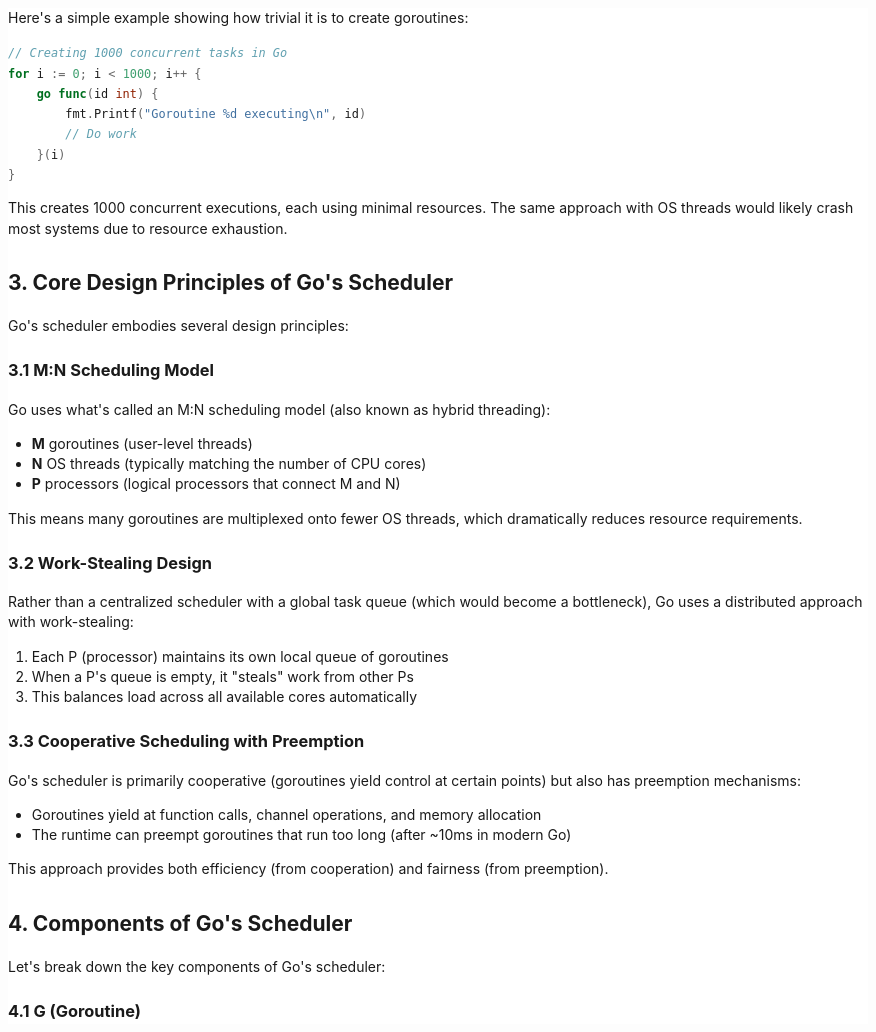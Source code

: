 Here's a simple example showing how trivial it is to create goroutines:

```go
// Creating 1000 concurrent tasks in Go
for i := 0; i < 1000; i++ {
    go func(id int) {
        fmt.Printf("Goroutine %d executing\n", id)
        // Do work
    }(i)
}
```

This creates 1000 concurrent executions, each using minimal resources. The same approach with OS threads would likely crash most systems due to resource exhaustion.

## 3. Core Design Principles of Go's Scheduler

Go's scheduler embodies several design principles:

### 3.1 M:N Scheduling Model

Go uses what's called an M:N scheduling model (also known as hybrid threading):

* **M** goroutines (user-level threads)
* **N** OS threads (typically matching the number of CPU cores)
* **P** processors (logical processors that connect M and N)

This means many goroutines are multiplexed onto fewer OS threads, which dramatically reduces resource requirements.

### 3.2 Work-Stealing Design

Rather than a centralized scheduler with a global task queue (which would become a bottleneck), Go uses a distributed approach with work-stealing:

1. Each P (processor) maintains its own local queue of goroutines
2. When a P's queue is empty, it "steals" work from other Ps
3. This balances load across all available cores automatically

### 3.3 Cooperative Scheduling with Preemption

Go's scheduler is primarily cooperative (goroutines yield control at certain points) but also has preemption mechanisms:

* Goroutines yield at function calls, channel operations, and memory allocation
* The runtime can preempt goroutines that run too long (after ~10ms in modern Go)

This approach provides both efficiency (from cooperation) and fairness (from preemption).

## 4. Components of Go's Scheduler

Let's break down the key components of Go's scheduler:

### 4.1 G (Goroutine)
